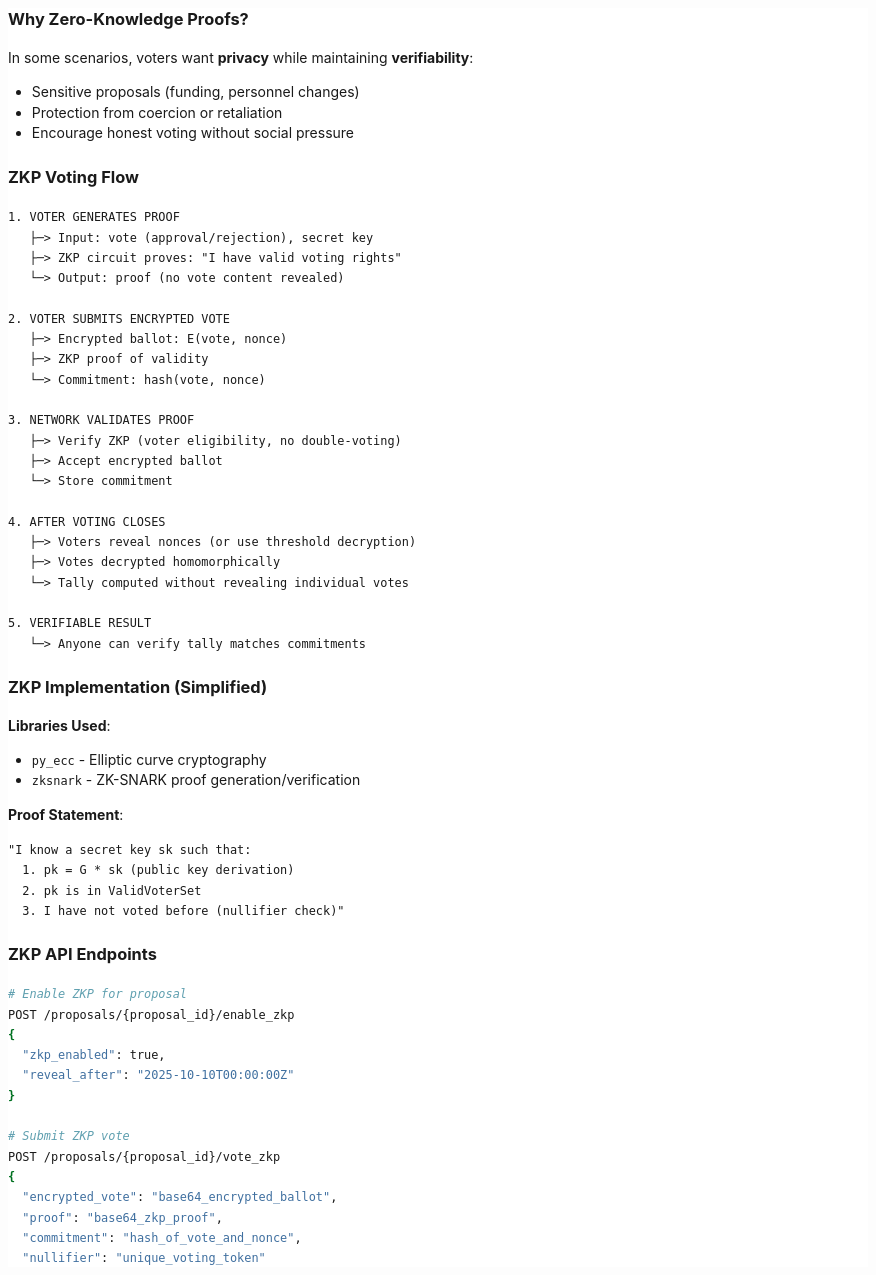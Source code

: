 ### Why Zero-Knowledge Proofs?

In some scenarios, voters want **privacy** while maintaining **verifiability**:

- Sensitive proposals (funding, personnel changes)
- Protection from coercion or retaliation
- Encourage honest voting without social pressure

### ZKP Voting Flow

```
1. VOTER GENERATES PROOF
   ├─> Input: vote (approval/rejection), secret key
   ├─> ZKP circuit proves: "I have valid voting rights"
   └─> Output: proof (no vote content revealed)

2. VOTER SUBMITS ENCRYPTED VOTE
   ├─> Encrypted ballot: E(vote, nonce)
   ├─> ZKP proof of validity
   └─> Commitment: hash(vote, nonce)

3. NETWORK VALIDATES PROOF
   ├─> Verify ZKP (voter eligibility, no double-voting)
   ├─> Accept encrypted ballot
   └─> Store commitment

4. AFTER VOTING CLOSES
   ├─> Voters reveal nonces (or use threshold decryption)
   ├─> Votes decrypted homomorphically
   └─> Tally computed without revealing individual votes

5. VERIFIABLE RESULT
   └─> Anyone can verify tally matches commitments
```

### ZKP Implementation (Simplified)

**Libraries Used**:
- `py_ecc` - Elliptic curve cryptography
- `zksnark` - ZK-SNARK proof generation/verification

**Proof Statement**:
```
"I know a secret key sk such that:
  1. pk = G * sk (public key derivation)
  2. pk is in ValidVoterSet
  3. I have not voted before (nullifier check)"
```

### ZKP API Endpoints

```bash
# Enable ZKP for proposal
POST /proposals/{proposal_id}/enable_zkp
{
  "zkp_enabled": true,
  "reveal_after": "2025-10-10T00:00:00Z"
}

# Submit ZKP vote
POST /proposals/{proposal_id}/vote_zkp
{
  "encrypted_vote": "base64_encrypted_ballot",
  "proof": "base64_zkp_proof",
  "commitment": "hash_of_vote_and_nonce",
  "nullifier": "unique_voting_token"
```